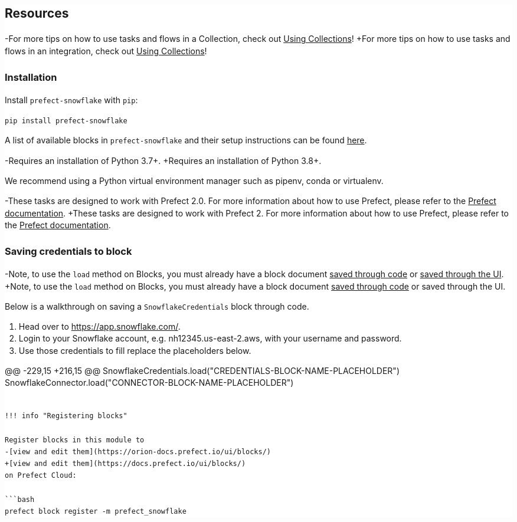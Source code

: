  ## Resources
 
-For more tips on how to use tasks and flows in a Collection, check out [Using Collections](https://orion-docs.prefect.io/collections/usage/)!
+For more tips on how to use tasks and flows in an integration, check out [Using Collections](https://docs.prefect.io/integrations/usage/)!
 
 ### Installation
 
 Install `prefect-snowflake` with `pip`:
 
 ```bash
 pip install prefect-snowflake
 ```
 
 A list of available blocks in `prefect-snowflake` and their setup instructions can be found [here](https://PrefectHQ.github.io/prefect-snowflake/blocks_catalog).
 
-Requires an installation of Python 3.7+.
+Requires an installation of Python 3.8+.
 
 We recommend using a Python virtual environment manager such as pipenv, conda or virtualenv.
 
-These tasks are designed to work with Prefect 2.0. For more information about how to use Prefect, please refer to the [Prefect documentation](https://orion-docs.prefect.io/).
+These tasks are designed to work with Prefect 2. For more information about how to use Prefect, please refer to the [Prefect documentation](https://docs.prefect.io/).
 
 ### Saving credentials to block
 
-Note, to use the `load` method on Blocks, you must already have a block document [saved through code](https://orion-docs.prefect.io/concepts/blocks/#saving-blocks) or [saved through the UI](https://orion-docs.prefect.io/ui/blocks/).
+Note, to use the `load` method on Blocks, you must already have a block document [saved through code](https://docs.prefect.io/concepts/blocks/#saving-blocks) or saved through the UI.
 
 Below is a walkthrough on saving a `SnowflakeCredentials` block through code.
 
 1. Head over to https://app.snowflake.com/.
 2. Login to your Snowflake account, e.g. nh12345.us-east-2.aws, with your username and password.
 3. Use those credentials to fill replace the placeholders below.
 
@@ -229,15 +216,15 @@
 SnowflakeCredentials.load("CREDENTIALS-BLOCK-NAME-PLACEHOLDER")
 SnowflakeConnector.load("CONNECTOR-BLOCK-NAME-PLACEHOLDER")
 ```
 
 !!! info "Registering blocks"
 
 Register blocks in this module to
-[view and edit them](https://orion-docs.prefect.io/ui/blocks/)
+[view and edit them](https://docs.prefect.io/ui/blocks/)
 on Prefect Cloud:
 
 ```bash
 prefect block register -m prefect_snowflake
 ```
 